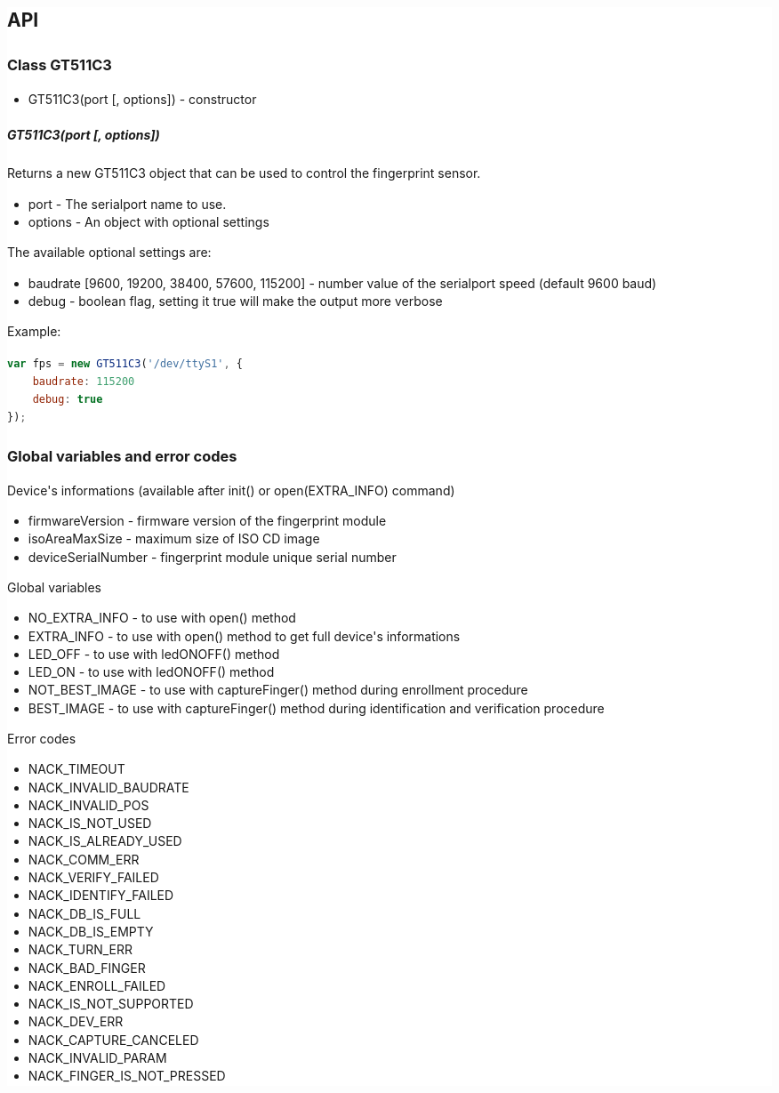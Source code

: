 ## API

### Class GT511C3

  * GT511C3(port [, options]) - constructor

##### GT511C3(port [, options])
Returns a new GT511C3 object that can be used to control the fingerprint sensor.
- port - The serialport name to use.
- options - An object with optional settings

The available optional settings are:
  * baudrate [9600, 19200, 38400, 57600, 115200] - number value of the serialport speed (default 9600 baud)
  * debug - boolean flag, setting it true will make the output more verbose

Example:
```js
var fps = new GT511C3('/dev/ttyS1', {
	baudrate: 115200
	debug: true
});
```

### Global variables and error codes
Device's informations (available after init() or open(EXTRA_INFO) command)
  * firmwareVersion - firmware version of the fingerprint module
  * isoAreaMaxSize - maximum size of ISO CD image
  * deviceSerialNumber - fingerprint module unique serial number

Global variables
  * NO_EXTRA_INFO - to use with open() method
  * EXTRA_INFO - to use with open() method to get full device's informations
  * LED_OFF - to use with ledONOFF() method
  * LED_ON - to use with ledONOFF() method
  * NOT_BEST_IMAGE - to use with captureFinger() method during enrollment procedure
  * BEST_IMAGE - to use with captureFinger() method during identification and verification procedure

Error codes
  * NACK_TIMEOUT
  * NACK_INVALID_BAUDRATE
  * NACK_INVALID_POS
  * NACK_IS_NOT_USED
  * NACK_IS_ALREADY_USED
  * NACK_COMM_ERR
  * NACK_VERIFY_FAILED
  * NACK_IDENTIFY_FAILED
  * NACK_DB_IS_FULL
  * NACK_DB_IS_EMPTY
  * NACK_TURN_ERR
  * NACK_BAD_FINGER
  * NACK_ENROLL_FAILED
  * NACK_IS_NOT_SUPPORTED
  * NACK_DEV_ERR
  * NACK_CAPTURE_CANCELED
  * NACK_INVALID_PARAM
  * NACK_FINGER_IS_NOT_PRESSED


[1.1]: http://i.imgur.com/tXSoThF.png (twitter icon with padding)
[2.1]: http://i.imgur.com/P3YfQoD.png (facebook icon with padding)
[6.1]: http://i.imgur.com/0o48UoR.png (github icon with padding)
[7.1]: http://i.imgur.com/VlgBKQ9.png (google plus icon without padding)
[1]: https://twitter.com/albertoajk
[2]: https://www.facebook.com/ajk.alberto
[6]: https://github.com/the-AjK
[7]: https://plus.google.com/u/0/112632073896245208828